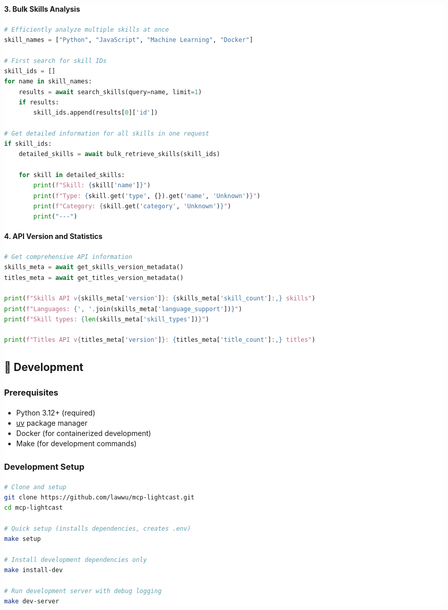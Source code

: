 #### **3. Bulk Skills Analysis**

```python
# Efficiently analyze multiple skills at once
skill_names = ["Python", "JavaScript", "Machine Learning", "Docker"]

# First search for skill IDs
skill_ids = []
for name in skill_names:
    results = await search_skills(query=name, limit=1)
    if results:
        skill_ids.append(results[0]['id'])

# Get detailed information for all skills in one request
if skill_ids:
    detailed_skills = await bulk_retrieve_skills(skill_ids)
    
    for skill in detailed_skills:
        print(f"Skill: {skill['name']}")
        print(f"Type: {skill.get('type', {}).get('name', 'Unknown')}")
        print(f"Category: {skill.get('category', 'Unknown')}")
        print("---")
```

#### **4. API Version and Statistics**

```python
# Get comprehensive API information
skills_meta = await get_skills_version_metadata()
titles_meta = await get_titles_version_metadata()

print(f"Skills API v{skills_meta['version']}: {skills_meta['skill_count']:,} skills")
print(f"Languages: {', '.join(skills_meta['language_support'])}")
print(f"Skill types: {len(skills_meta['skill_types'])}")

print(f"Titles API v{titles_meta['version']}: {titles_meta['title_count']:,} titles")
```

## 🧪 Development

### Prerequisites

- Python 3.12+ (required)
- [uv](https://docs.astral.sh/uv/) package manager
- Docker (for containerized development)
- Make (for development commands)

### Development Setup

```bash
# Clone and setup
git clone https://github.com/lawwu/mcp-lightcast.git
cd mcp-lightcast

# Quick setup (installs dependencies, creates .env)
make setup

# Install development dependencies only  
make install-dev

# Run development server with debug logging
make dev-server
```
